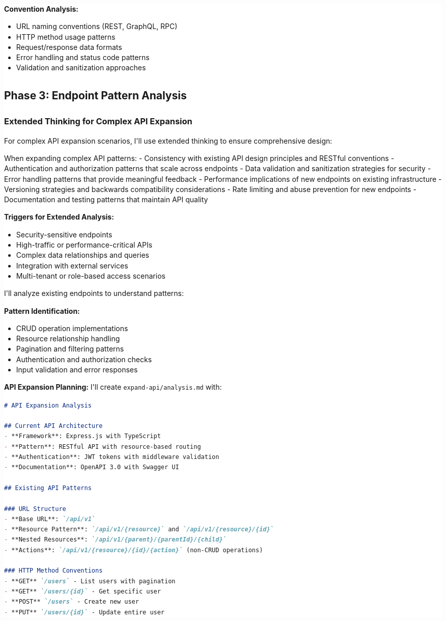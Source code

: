 **Convention Analysis:**
- URL naming conventions (REST, GraphQL, RPC)
- HTTP method usage patterns
- Request/response data formats
- Error handling and status code patterns
- Validation and sanitization approaches

## Phase 3: Endpoint Pattern Analysis

### Extended Thinking for Complex API Expansion

For complex API expansion scenarios, I'll use extended thinking to ensure comprehensive design:

<think>
When expanding complex API patterns:
- Consistency with existing API design principles and RESTful conventions
- Authentication and authorization patterns that scale across endpoints
- Data validation and sanitization strategies for security
- Error handling patterns that provide meaningful feedback
- Performance implications of new endpoints on existing infrastructure
- Versioning strategies and backwards compatibility considerations
- Rate limiting and abuse prevention for new endpoints
- Documentation and testing patterns that maintain API quality
</think>

**Triggers for Extended Analysis:**
- Security-sensitive endpoints
- High-traffic or performance-critical APIs
- Complex data relationships and queries
- Integration with external services
- Multi-tenant or role-based access scenarios

I'll analyze existing endpoints to understand patterns:

**Pattern Identification:**
- CRUD operation implementations
- Resource relationship handling
- Pagination and filtering patterns
- Authentication and authorization checks
- Input validation and error responses

**API Expansion Planning:**
I'll create `expand-api/analysis.md` with:

```markdown
# API Expansion Analysis

## Current API Architecture
- **Framework**: Express.js with TypeScript
- **Pattern**: RESTful API with resource-based routing
- **Authentication**: JWT tokens with middleware validation
- **Documentation**: OpenAPI 3.0 with Swagger UI

## Existing API Patterns

### URL Structure
- **Base URL**: `/api/v1`
- **Resource Pattern**: `/api/v1/{resource}` and `/api/v1/{resource}/{id}`
- **Nested Resources**: `/api/v1/{parent}/{parentId}/{child}`
- **Actions**: `/api/v1/{resource}/{id}/{action}` (non-CRUD operations)

### HTTP Method Conventions
- **GET** `/users` - List users with pagination
- **GET** `/users/{id}` - Get specific user
- **POST** `/users` - Create new user
- **PUT** `/users/{id}` - Update entire user
```